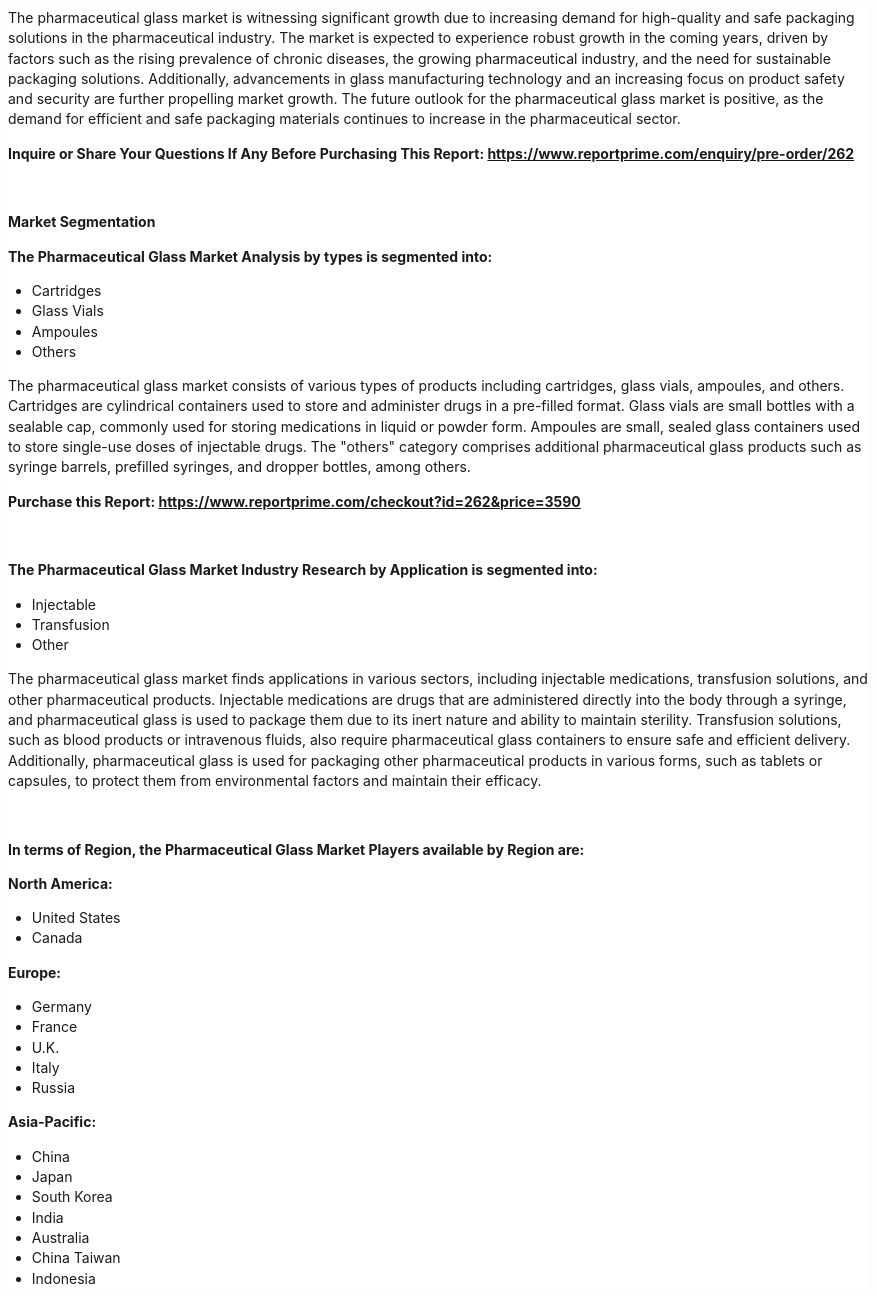 <p><p>The pharmaceutical glass market is witnessing significant growth due to increasing demand for high-quality and safe packaging solutions in the pharmaceutical industry. The market is expected to experience robust growth in the coming years, driven by factors such as the rising prevalence of chronic diseases, the growing pharmaceutical industry, and the need for sustainable packaging solutions. Additionally, advancements in glass manufacturing technology and an increasing focus on product safety and security are further propelling market growth. The future outlook for the pharmaceutical glass market is positive, as the demand for efficient and safe packaging materials continues to increase in the pharmaceutical sector.</p></p>
<p><strong>Inquire or Share Your Questions If Any Before Purchasing This Report: <a href="https://www.reportprime.com/enquiry/pre-order/262">https://www.reportprime.com/enquiry/pre-order/262</a></strong></p>
<p>&nbsp;</p>
<p><strong>Market Segmentation</strong></p>
<p><strong>The Pharmaceutical Glass Market Analysis by types is segmented into:</strong></p>
<p><ul><li>Cartridges</li><li>Glass Vials</li><li>Ampoules</li><li>Others</li></ul></p>
<p><p>The pharmaceutical glass market consists of various types of products including cartridges, glass vials, ampoules, and others. Cartridges are cylindrical containers used to store and administer drugs in a pre-filled format. Glass vials are small bottles with a sealable cap, commonly used for storing medications in liquid or powder form. Ampoules are small, sealed glass containers used to store single-use doses of injectable drugs. The "others" category comprises additional pharmaceutical glass products such as syringe barrels, prefilled syringes, and dropper bottles, among others.</p></p>
<p><strong>Purchase this Report:&nbsp;<a href="https://www.reportprime.com/checkout?id=262&price=3590">https://www.reportprime.com/checkout?id=262&price=3590</a></strong></p>
<p>&nbsp;</p>
<p><strong>The Pharmaceutical Glass Market Industry Research by Application is segmented into:</strong></p>
<p><ul><li>Injectable</li><li>Transfusion</li><li>Other</li></ul></p>
<p><p>The pharmaceutical glass market finds applications in various sectors, including injectable medications, transfusion solutions, and other pharmaceutical products. Injectable medications are drugs that are administered directly into the body through a syringe, and pharmaceutical glass is used to package them due to its inert nature and ability to maintain sterility. Transfusion solutions, such as blood products or intravenous fluids, also require pharmaceutical glass containers to ensure safe and efficient delivery. Additionally, pharmaceutical glass is used for packaging other pharmaceutical products in various forms, such as tablets or capsules, to protect them from environmental factors and maintain their efficacy.</p></p>
<p>&nbsp;</p>
<p><strong>In terms of Region, the Pharmaceutical Glass Market Players available by Region are:</strong></p>
<p>
    <p> <strong> North America: </strong>
        <ul>
            <li>United States</li>
            <li>Canada</li>
        </ul>
        </p> 
    <p> <strong> Europe: </strong>
        <ul>
            <li>Germany</li>
            <li>France</li>
            <li>U.K.</li>
            <li>Italy</li>
            <li>Russia</li>
        </ul>
        </p> 
    <p> <strong> Asia-Pacific: </strong>
        <ul>
            <li>China</li>
            <li>Japan</li>
            <li>South Korea</li>
            <li>India</li>
            <li>Australia</li>
            <li>China Taiwan</li>
            <li>Indonesia</li>